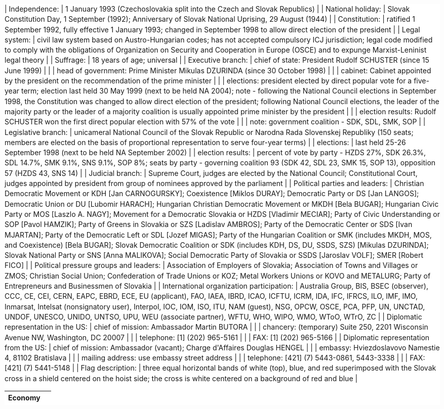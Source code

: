 | Independence: | 1 January 1993 (Czechoslovakia split into the Czech and Slovak Republics) |
| National holiday: | Slovak Constitution Day, 1 September (1992); Anniversary of Slovak National Uprising, 29 August (1944) |
| Constitution: | ratified 1 September 1992, fully effective 1 January 1993; changed in September 1998 to allow direct election of the president |
| Legal system: | civil law system based on Austro-Hungarian codes; has not accepted compulsory ICJ jurisdiction; legal code modified to comply with the obligations of Organization on Security and Cooperation in Europe (OSCE) and to expunge Marxist-Leninist legal theory |
| Suffrage: | 18 years of age; universal |
| Executive branch: | chief of state: President Rudolf SCHUSTER (since 15 June 1999) |
|  | head of government: Prime Minister Mikulas DZURINDA (since 30 October 1998) |
|  | cabinet: Cabinet appointed by the president on the recommendation of the prime minister |
|  | elections: president elected by direct popular vote for a five-year term; election last held 30 May 1999 (next to be held NA 2004); note - following the National Council elections in September 1998, the Constitution was changed to allow direct election of the president; following National Council elections, the leader of the majority party or the leader of a majority coalition is usually appointed prime minister by the president |
|  | election results: Rudolf SCHUSTER won the first direct popular election with 57% of the vote |
|  | note: government coalition - SDK, SDL, SMK, SOP |
| Legislative branch: | unicameral National Council of the Slovak Republic or Narodna Rada Slovenskej Republiky (150 seats; members are elected on the basis of proportional representation to serve four-year terms) |
| elections: | last held 25-26 September 1998 (next to be held NA September 2002) |
| election results: | percent of vote by party - HZDS 27%, SDK 26.3%, SDL 14.7%, SMK 9.1%, SNS 9.1%, SOP 8%; seats by party - governing coalition 93 (SDK 42, SDL 23, SMK 15, SOP 13), opposition 57 (HZDS 43, SNS 14) |
| Judicial branch: | Supreme Court, judges are elected by the National Council; Constitutional Court, judges appointed by president from group of nominees approved by the parliament |
| Political parties and leaders: | Christian Democratic Movement or KDH [Jan CARNOGURSKY]; Coexistence [Miklos DURAY]; Democratic Party or DS [Jan LANGOS]; Democratic Union or DU [Lubomir HARACH]; Hungarian Christian Democratic Movement or MKDH [Bela BUGAR]; Hungarian Civic Party or MOS [Laszlo A. NAGY]; Movement for a Democratic Slovakia or HZDS [Vladimir MECIAR]; Party of Civic Understanding or SOP [Pavol HAMZIK]; Party of Greens in Slovakia or SZS [Ladislav AMBROS]; Party of the Democratic Center or SDS [Ivan MJARTAN]; Party of the Democratic Left or SDL [Jozef MIGAS]; Party of the Hungarian Coalition or SMK (includes MKDH, MOS, and Coexistence) [Bela BUGAR]; Slovak Democratic Coalition or SDK (includes KDH, DS, DU, SSDS, SZS) [Mikulas DZURINDA]; Slovak National Party or SNS [Anna MALIKOVA]; Social Democratic Party of Slovakia or SSDS [Jaroslav VOLF]; SMER [Robert FICO] |
| Political pressure groups and leaders: | Association of Employers of Slovakia; Association of Towns and Villages or ZMOS; Christian Social Union; Confederation of Trade Unions or KOZ; Metal Workers Unions or KOVO and METALURG; Party of Entrepreneurs and Businessmen of Slovakia |
| International organization participation: | Australia Group, BIS, BSEC (observer), CCC, CE, CEI, CERN, EAPC, EBRD, ECE, EU (applicant), FAO, IAEA, IBRD, ICAO, ICFTU, ICRM, IDA, IFC, IFRCS, ILO, IMF, IMO, Inmarsat, Intelsat (nonsignatory user), Interpol, IOC, IOM, ISO, ITU, NAM (guest), NSG, OPCW, OSCE, PCA, PFP, UN, UNCTAD, UNDOF, UNESCO, UNIDO, UNTSO, UPU, WEU (associate partner), WFTU, WHO, WIPO, WMO, WToO, WTrO, ZC |
| Diplomatic representation in the US: | chief of mission: Ambassador Martin BUTORA |
|  | chancery: (temporary) Suite 250, 2201 Wisconsin Avenue NW, Washington, DC 20007 |
|  | telephone: [1] (202) 965-5161 |
|  | FAX: [1] (202) 965-5166 |
| Diplomatic representation from the US: | chief of mission: Ambassador (vacant); Charge d'Affaires Douglas HENGEL |
|  | embassy: Hviezdoslavovo Namestie 4, 81102 Bratislava |
|  | mailing address: use embassy street address |
|  | telephone: [421] (7) 5443-0861, 5443-3338 |
|  | FAX: [421] (7) 5441-5148 |
| Flag description: | three equal horizontal bands of white (top), blue, and red superimposed with the Slovak cross in a shield centered on the hoist side; the cross is white centered on a background of red and blue |

| Economy |   |
| --- | --- |